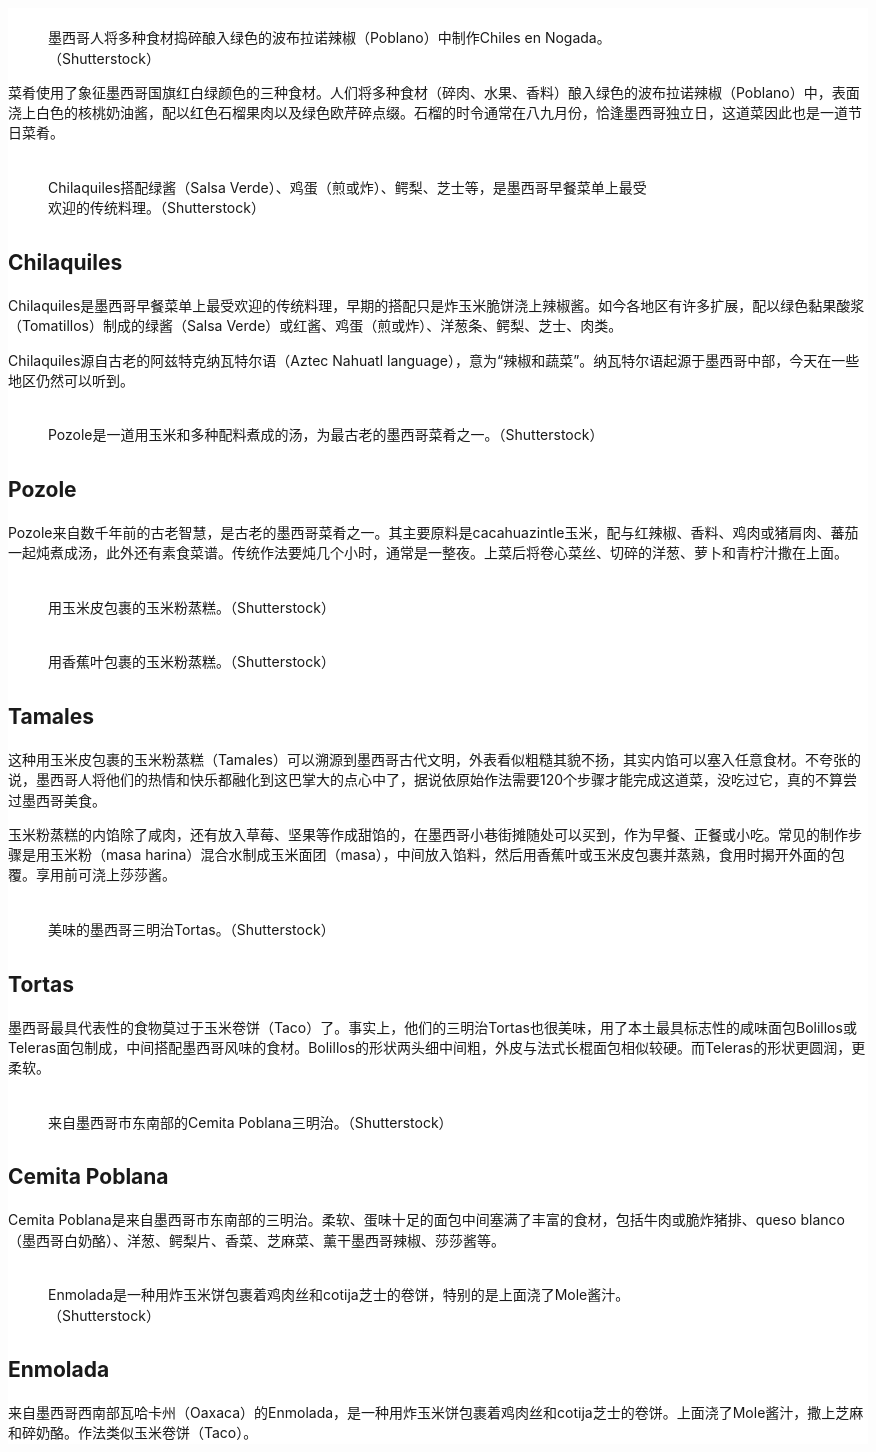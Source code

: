 <figure id="attachment_13841883" aria-describedby="caption-attachment-13841883" style="width: 600px" class="wp-caption aligncenter"><a target="_blank" href="https://i.epochtimes.com/assets/uploads/2022/10/id13841883-shutterstock_2175646865.jpg"><img decoding="async" class=" wp-image-13841883" src="https://i.epochtimes.com/assets/uploads/2022/10/id13841883-shutterstock_2175646865-450x300.jpg" alt="" width="600" b="400" /></a><figcaption id="caption-attachment-13841883" class="wp-caption-text">墨西哥人将多种食材捣碎酿入绿色的波布拉诺辣椒（Poblano）中制作Chiles en Nogada。（Shutterstock）</figcaption></figure>
<p>菜肴使用了象征墨西哥国旗红白绿颜色的三种食材。人们将多种食材（碎肉、水果、香料）酿入绿色的波布拉诺辣椒（Poblano）中，表面浇上白色的核桃奶油酱，配以红色石榴果肉以及绿色欧芹碎点缀。石榴的时令通常在八九月份，恰逢墨西哥独立日，这道菜因此也是一道节日菜肴。</p>
<figure id="attachment_13841882" aria-describedby="caption-attachment-13841882" style="width: 600px" class="wp-caption aligncenter"><a target="_blank" href="https://i.epochtimes.com/assets/uploads/2022/10/id13841882-shutterstock_2040992039.jpg"><img decoding="async" class=" wp-image-13841882" src="https://i.epochtimes.com/assets/uploads/2022/10/id13841882-shutterstock_2040992039-450x300.jpg" alt="" width="600" b="400" /></a><figcaption id="caption-attachment-13841882" class="wp-caption-text">Chilaquiles搭配绿酱（Salsa Verde）、鸡蛋（煎或炸）、鳄梨、芝士等，是墨西哥早餐菜单上最受欢迎的传统料理。（Shutterstock）</figcaption></figure>
<h2>Chilaquiles</h2>
<p>Chilaquiles是墨西哥早餐菜单上最受欢迎的传统料理，早期的搭配只是炸玉米脆饼浇上辣椒酱。如今各地区有许多扩展，配以绿色黏果酸浆（Tomatillos）制成的绿酱（Salsa Verde）或红酱、鸡蛋（煎或炸）、洋葱条、鳄梨、芝士、肉类。</p>
<p>Chilaquiles源自古老的阿兹特克纳瓦特尔语（Aztec Nahuatl language），意为“辣椒和蔬菜”。纳瓦特尔语起源于墨西哥中部，今天在一些地区仍然可以听到。</p>
<figure id="attachment_13841881" aria-describedby="caption-attachment-13841881" style="width: 600px" class="wp-caption aligncenter"><a target="_blank" href="https://i.epochtimes.com/assets/uploads/2022/10/id13841881-shutterstock_2013974168.jpg"><img decoding="async" class=" wp-image-13841881" src="https://i.epochtimes.com/assets/uploads/2022/10/id13841881-shutterstock_2013974168-450x300.jpg" alt="" width="600" b="400" /></a><figcaption id="caption-attachment-13841881" class="wp-caption-text">Pozole是一道用玉米和多种配料煮成的汤，为最古老的墨西哥菜肴之一。（Shutterstock）</figcaption></figure>
<h2>Pozole</h2>
<p>Pozole来自数千年前的古老智慧，是古老的墨西哥菜肴之一。其主要原料是cacahuazintle玉米，配与红辣椒、香料、鸡肉或猪肩肉、蕃茄一起炖煮成汤，此外还有素食菜谱。传统作法要炖几个小时，通常是一整夜。上菜后将卷心菜丝、切碎的洋葱、萝卜和青柠汁撒在上面。</p>
<figure id="attachment_13841880" aria-describedby="caption-attachment-13841880" style="width: 600px" class="wp-caption aligncenter"><a target="_blank" href="https://i.epochtimes.com/assets/uploads/2022/10/id13841880-shutterstock_1890215983.jpg"><img decoding="async" class=" wp-image-13841880" src="https://i.epochtimes.com/assets/uploads/2022/10/id13841880-shutterstock_1890215983-450x300.jpg" alt="" width="600" b="400" /></a><figcaption id="caption-attachment-13841880" class="wp-caption-text">用玉米皮包裹的玉米粉蒸糕。（Shutterstock）</figcaption></figure>
<figure id="attachment_13841891" aria-describedby="caption-attachment-13841891" style="width: 600px" class="wp-caption aligncenter"><a target="_blank" href="https://i.epochtimes.com/assets/uploads/2022/10/id13841891-shutterstock_2026690346.jpg"><img decoding="async" class="size-large wp-image-13841891" src="https://i.epochtimes.com/assets/uploads/2022/10/id13841891-shutterstock_2026690346-600x400.jpg" alt="" width="600" b="400" /></a><figcaption id="caption-attachment-13841891" class="wp-caption-text">用香蕉叶包裹的玉米粉蒸糕。（Shutterstock）</figcaption></figure>
<h2>Tamales</h2>
<p>这种用玉米皮包裹的玉米粉蒸糕（Tamales）可以溯源到墨西哥古代文明，外表看似粗糙其貌不扬，其实内馅可以塞入任意食材。不夸张的说，墨西哥人将他们的热情和快乐都融化到这巴掌大的点心中了，据说依原始作法需要120个步骤才能完成这道菜，没吃过它，真的不算尝过墨西哥美食。</p>
<p>玉米粉蒸糕的内馅除了咸肉，还有放入草莓、坚果等作成甜馅的，在墨西哥小巷街摊随处可以买到，作为早餐、正餐或小吃。常见的制作步骤是用玉米粉（masa harina）混合水制成玉米面团（masa），中间放入馅料，然后用香蕉叶或玉米皮包裹并蒸熟，食用时揭开外面的包覆。享用前可浇上莎莎酱。</p>
<figure id="attachment_13841875" aria-describedby="caption-attachment-13841875" style="width: 600px" class="wp-caption aligncenter"><a target="_blank" href="https://i.epochtimes.com/assets/uploads/2022/10/id13841875-shutterstock_2006780393.jpg"><img decoding="async" class=" wp-image-13841875" src="https://i.epochtimes.com/assets/uploads/2022/10/id13841875-shutterstock_2006780393-450x300.jpg" alt="" width="600" b="400" /></a><figcaption id="caption-attachment-13841875" class="wp-caption-text">美味的墨西哥三明治Tortas。（Shutterstock）</figcaption></figure>
<h2>Tortas</h2>
<p>墨西哥最具代表性的食物莫过于玉米卷饼（Taco）了。事实上，他们的三明治Tortas也很美味，用了本土最具标志性的咸味面包Bolillos或Teleras面包制成，中间搭配墨西哥风味的食材。Bolillos的形状两头细中间粗，外皮与法式长棍面包相似较硬。而Teleras的形状更圆润，更柔软。</p>
<figure id="attachment_13841874" aria-describedby="caption-attachment-13841874" style="width: 600px" class="wp-caption aligncenter"><a target="_blank" href="https://i.epochtimes.com/assets/uploads/2022/10/id13841874-shutterstock_747891295.jpg"><img decoding="async" class=" wp-image-13841874" src="https://i.epochtimes.com/assets/uploads/2022/10/id13841874-shutterstock_747891295-450x300.jpg" alt="" width="600" b="400" /></a><figcaption id="caption-attachment-13841874" class="wp-caption-text">来自墨西哥市东南部的Cemita Poblana三明治。（Shutterstock）</figcaption></figure>
<h2>Cemita Poblana</h2>
<p>Cemita Poblana是来自墨西哥市东南部的三明治。柔软、蛋味十足的面包中间塞满了丰富的食材，包括牛肉或脆炸猪排、queso blanco（墨西哥白奶酪）、洋葱、鳄梨片、香菜、芝麻菜、薰干墨西哥辣椒、莎莎酱等。</p>
<figure id="attachment_13841873" aria-describedby="caption-attachment-13841873" style="width: 600px" class="wp-caption aligncenter"><a target="_blank" href="https://i.epochtimes.com/assets/uploads/2022/10/id13841873-shutterstock_1696925560.jpg"><img decoding="async" class=" wp-image-13841873" src="https://i.epochtimes.com/assets/uploads/2022/10/id13841873-shutterstock_1696925560-450x300.jpg" alt="" width="600" b="400" /></a><figcaption id="caption-attachment-13841873" class="wp-caption-text">Enmolada是一种用炸玉米饼包裹着鸡肉丝和cotija芝士的卷饼，特别的是上面浇了Mole酱汁。（Shutterstock）</figcaption></figure>
<h2>Enmolada</h2>
<p>来自墨西哥西南部瓦哈卡州（Oaxaca）的Enmolada，是一种用炸玉米饼包裹着鸡肉丝和cotija芝士的卷饼。上面浇了Mole酱汁，撒上芝麻和碎奶酪。作法类似玉米卷饼（Taco）。</p>